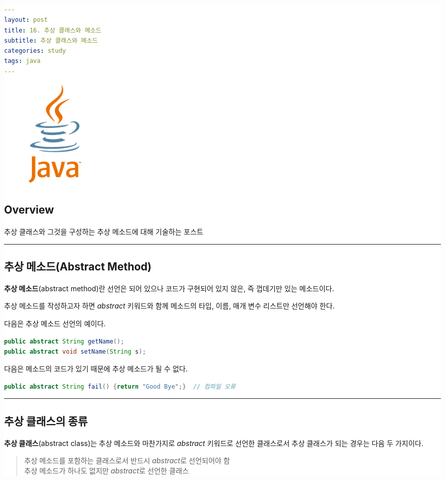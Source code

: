 ```yaml
---
layout: post
title: 16. 추상 클래스와 메소드
subtitle: 추상 클래스와 메소드
categories: study
tags: java
---
```


![javalogo](/assets/img/logo/java-logo.png)

## Overview

추상 클래스와 그것을 구성하는 추상 메소드에 대해 기술하는 포스트

***

## 추상 메소드(Abstract Method)

**추상 메소드**(abstract method)란 선언은 되어 있으나 코드가 구현되어 있지 않은, 즉 껍데기만 있는 메소드이다.

추상 메소드를 작성하고자 하면 *abstract* 키워드와 함께 메소드의 타입, 이름, 매개 변수 리스트만 선언해야 한다.

다음은 추상 메소드 선언의 예이다.

```java
public abstract String getName();
public abstract void setName(String s);
```

다음은 메소드의 코드가 있기 때문에 추상 메소드가 될 수 없다.

```java
public abstract String fail() {return "Good Bye";}  // 컴파일 오류
```

***

## 추상 클래스의 종류

**추상 클래스**(abstract class)는 추상 메소드와 마찬가지로 *abstract* 키워드로 선언한 클래스로서 추상 클래스가 되는 경우는 다음 두 가지이다.

> 추상 메소드를 포함하는 클래스로서 반드시 *abstract*로 선언되어야 함  
> 추상 메소드가 하나도 없지만 *abstract*로 선언한 클래스
